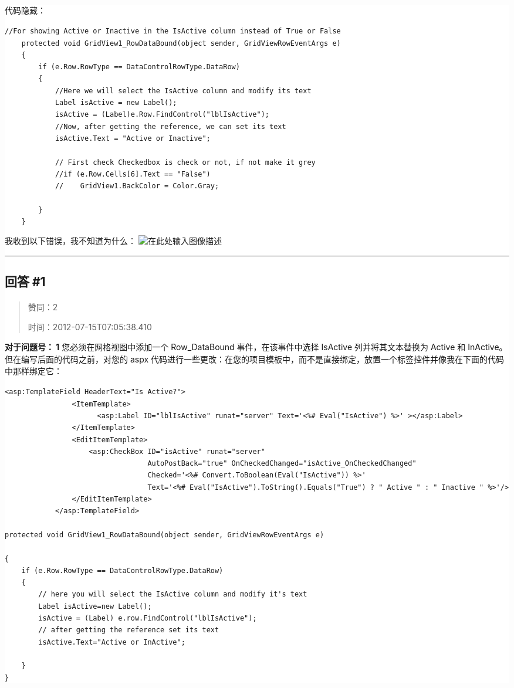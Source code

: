 代码隐藏：

```
//For showing Active or Inactive in the IsActive column instead of True or False
    protected void GridView1_RowDataBound(object sender, GridViewRowEventArgs e)
    {
        if (e.Row.RowType == DataControlRowType.DataRow)
        {
            //Here we will select the IsActive column and modify its text
            Label isActive = new Label();
            isActive = (Label)e.Row.FindControl("lblIsActive");
            //Now, after getting the reference, we can set its text
            isActive.Text = "Active or Inactive";

            // First check Checkedbox is check or not, if not make it grey
            //if (e.Row.Cells[6].Text == "False")
            //    GridView1.BackColor = Color.Gray;

        }
    } 
```

我收到以下错误，我不知道为什么： ![在此处输入图像描述](../Images/dd9f731007b175523dd9cd25d4ecb98c.png)

* * *

## 回答 #1

> 赞同：2
> 
> 时间：2012-07-15T07:05:38.410

**对于问题号： 1** 您必须在网格视图中添加一个 Row_DataBound 事件，在该事件中选择 IsActive 列并将其文本替换为 Active 和 InActive。但在编写后面的代码之前，对您的 aspx 代码进行一些更改：在您的项目模板中，而不是直接绑定，放置一个标签控件并像我在下面的代码中那样绑定它：

```
<asp:TemplateField HeaderText="Is Active?">
                <ItemTemplate>
                      <asp:Label ID="lblIsActive" runat="server" Text='<%# Eval("IsActive") %>' ></asp:Label>
                </ItemTemplate>
                <EditItemTemplate>
                    <asp:CheckBox ID="isActive" runat="server" 
                                  AutoPostBack="true" OnCheckedChanged="isActive_OnCheckedChanged"
                                  Checked='<%# Convert.ToBoolean(Eval("IsActive")) %>'
                                  Text='<%# Eval("IsActive").ToString().Equals("True") ? " Active " : " Inactive " %>'/>
                </EditItemTemplate>
            </asp:TemplateField>

protected void GridView1_RowDataBound(object sender, GridViewRowEventArgs e)

{
    if (e.Row.RowType == DataControlRowType.DataRow)
    {
        // here you will select the IsActive column and modify it's text
        Label isActive=new Label();
        isActive = (Label) e.row.FindControl("lblIsActive");
        // after getting the reference set its text
        isActive.Text="Active or InActive";            

    }
} 
```
